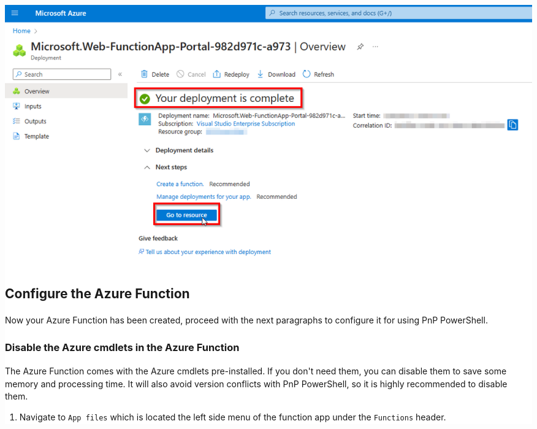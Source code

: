   ![Go to resource](./../images/azurefunctions/createfunctionappcompleted.png)

## Configure the Azure Function

Now your Azure Function has been created, proceed with the next paragraphs to configure it for using PnP PowerShell.

### Disable the Azure cmdlets in the Azure Function

The Azure Function comes with the Azure cmdlets pre-installed. If you don't need them, you can disable them to save some memory and processing time. It will also avoid version conflicts with PnP PowerShell, so it is highly recommended to disable them.

1. Navigate to `App files` which is located the left side menu of the function app under the `Functions` header.
   